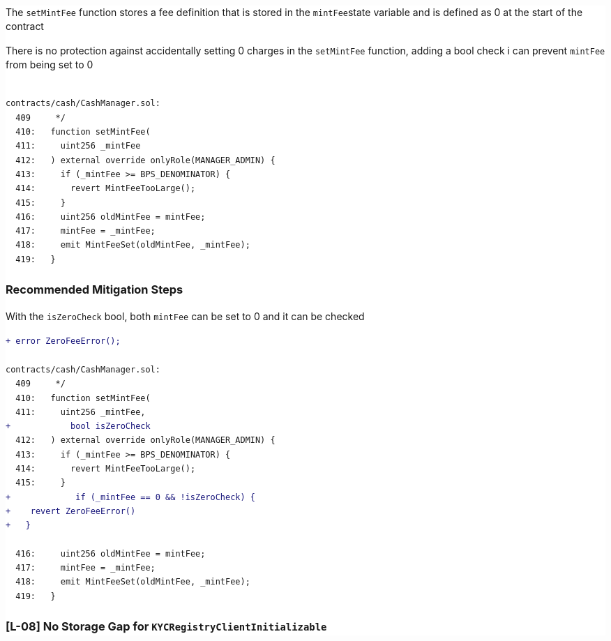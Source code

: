 
The `setMintFee` function stores a fee definition that is stored in the `mintFee`state variable and is defined as 0 at the start of the contract

There is no protection against accidentally setting 0 charges in the `setMintFee` function, adding a bool check i can prevent `mintFee` from being set to 0


```solidity

contracts/cash/CashManager.sol:
  409     */
  410:   function setMintFee(
  411:     uint256 _mintFee
  412:   ) external override onlyRole(MANAGER_ADMIN) {
  413:     if (_mintFee >= BPS_DENOMINATOR) {
  414:       revert MintFeeTooLarge();
  415:     }
  416:     uint256 oldMintFee = mintFee;
  417:     mintFee = _mintFee;
  418:     emit MintFeeSet(oldMintFee, _mintFee);
  419:   }

```

### Recommended Mitigation Steps

With the `isZeroCheck` bool, both `mintFee` can be set to 0 and it can be checked


```diff
+ error ZeroFeeError();

contracts/cash/CashManager.sol:
  409     */
  410:   function setMintFee(
  411:     uint256 _mintFee,
+            bool isZeroCheck
  412:   ) external override onlyRole(MANAGER_ADMIN) {
  413:     if (_mintFee >= BPS_DENOMINATOR) {
  414:       revert MintFeeTooLarge();
  415:     }
+             if (_mintFee == 0 && !isZeroCheck) {
+	 revert ZeroFeeError()
+	}

  416:     uint256 oldMintFee = mintFee;
  417:     mintFee = _mintFee;
  418:     emit MintFeeSet(oldMintFee, _mintFee);
  419:   }


```

### [L-08] No Storage Gap for `KYCRegistryClientInitializable`
